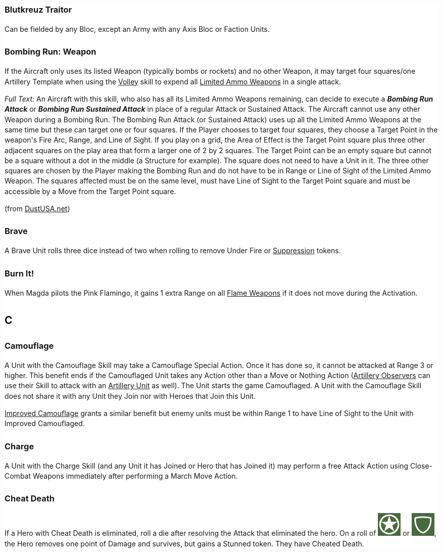### Blutkreuz Traitor
Can be fielded by any Bloc, except an Army with any Axis Bloc or Faction Units.

### Bombing Run: Weapon
If the Aircraft only uses its listed Weapon (typically bombs or rockets) and no other Weapon, it may target four squares/one Artillery Template when using the [Volley](#volley-weapons) skill to expend all [Limited Ammo Weapons](#limited-ammo-weapons) in a single attack.

*Full Text:*
An Aircraft with this skill, who also has all its Limited Ammo Weapons remaining, can decide to execute a ***Bombing Run Attack*** or ***Bombing Run Sustained Attack*** in place of a regular Attack or Sustained Attack. The Aircraft cannot use any other Weapon during a Bombing Run. The Bombing Run Attack (or Sustained Attack) uses up all the Limited Ammo Weapons at the same time but these can target one or four squares. If the Player chooses to target four squares, they choose a Target Point in the weapon's Fire Arc, Range, and Line of Sight. If you play on a grid, the Area of Effect is the Target Point square plus three other adjacent squares on the play area that form a larger one of 2 by 2 squares. The Target Point can be an empty square but cannot be a square without a dot in the middle (a Structure for example). The square does not need to have a Unit in it. The three other squares are chosen by the Player making the Bombing Run and do not have to be in Range or Line of Sight of the Limited Ammo Weapon. The squares affected must be on the same level, must have Line of Sight to the Target Point square and must be accessible by a Move from the Target Point square.

(from [DustUSA.net](https://www.dustusa.net/s/AL-PLANES0.pdf))

### Brave
A Brave Unit rolls three dice instead of two when rolling to remove Under Fire or [Suppression](#7-hit-units-take-suppression) tokens.

### Burn It!
When Magda pilots the Pink Flamingo, it gains 1 extra Range on all [Flame Weapons](#flame-weapons) if it does not move during the Activation.

## C
### Camouflage
A Unit with the Camouflage Skill may take a Camouflage Special Action. Once it has done so, it cannot be attacked at Range 3 or higher. This benefit ends if the Camouflaged Unit takes any Action other than a Move or Nothing Action ([Artillery Observers](#artillery-observer) can use their Skill to attack with an [Artillery Unit](#artillery-weapons) as well). The Unit starts the game Camouflaged. A Unit with the Camouflage Skill does not share it with any Unit they Join nor with Heroes that Join this Unit.

[Improved Camouflage](#improved-camouflage) grants a similar benefit but enemy units must be within Range 1 to have Line of Sight to the Unit with Improved Camouflaged.

### Charge
A Unit with the Charge Skill (and any Unit it has Joined or Hero that has Joined it) may perform a free Attack Action using Close-Combat Weapons immediately after performing a March Move Action.

### Cheat Death
If a Hero with Cheat Death is eliminated, roll a die after resolving the Attack that eliminated the hero. On a roll of ![Bloc Symbol](images\die-allies-bloc.png) or ![Shield Symbol](images\die-allies-shield.png), the Hero removes one point of Damage and survives, but gains a Stunned token. They have Cheated Death.
